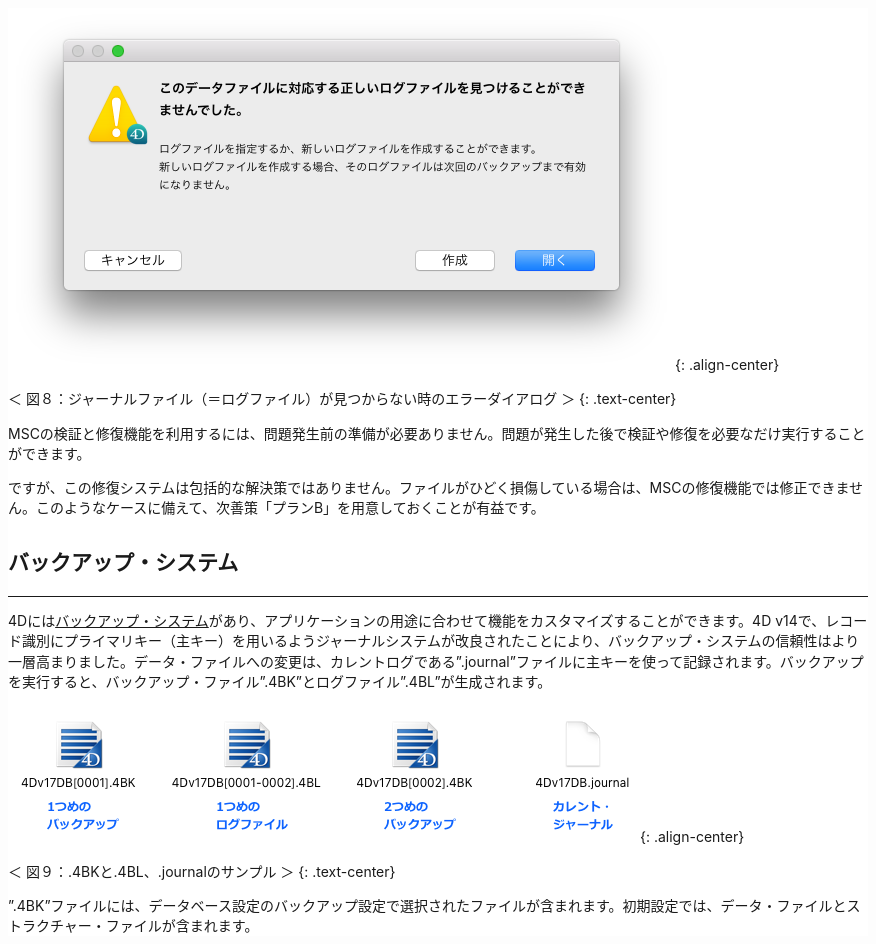![図８：ジャーナルファイルが見つからない時のエラーダイアログ](/images/database-recovery/08.png){: .align-center}

＜ 図８：ジャーナルファイル（＝ログファイル）が見つからない時のエラーダイアログ ＞
{: .text-center}

MSCの検証と修復機能を利用するには、問題発生前の準備が必要ありません。問題が発生した後で検証や修復を必要なだけ実行することができます。

ですが、この修復システムは包括的な解決策ではありません。ファイルがひどく損傷している場合は、MSCの修復機能では修正できません。このようなケースに備えて、次善策「プランB」を用意しておくことが有益です。

## バックアップ・システム
---
4Dには[バックアップ・システム](https://doc.4d.com/Overview.300-4201140.ja.html)があり、アプリケーションの用途に合わせて機能をカスタマイズすることができます。4D v14で、レコード識別にプライマリキー（主キー）を用いるようジャーナルシステムが改良されたことにより、バックアップ・システムの信頼性はより一層高まりました。データ・ファイルへの変更は、カレントログである”.journal”ファイルに主キーを使って記録されます。バックアップを実行すると、バックアップ・ファイル”.4BK”とログファイル”.4BL”が生成されます。

![図９：.4BKと.4BLのサンプル](/images/database-recovery/09.png){: .align-center}

＜ 図９：.4BKと.4BL、.journalのサンプル ＞
{: .text-center}

”.4BK”ファイルには、データベース設定のバックアップ設定で選択されたファイルが含まれます。初期設定では、データ・ファイルとストラクチャー・ファイルが含まれます。
